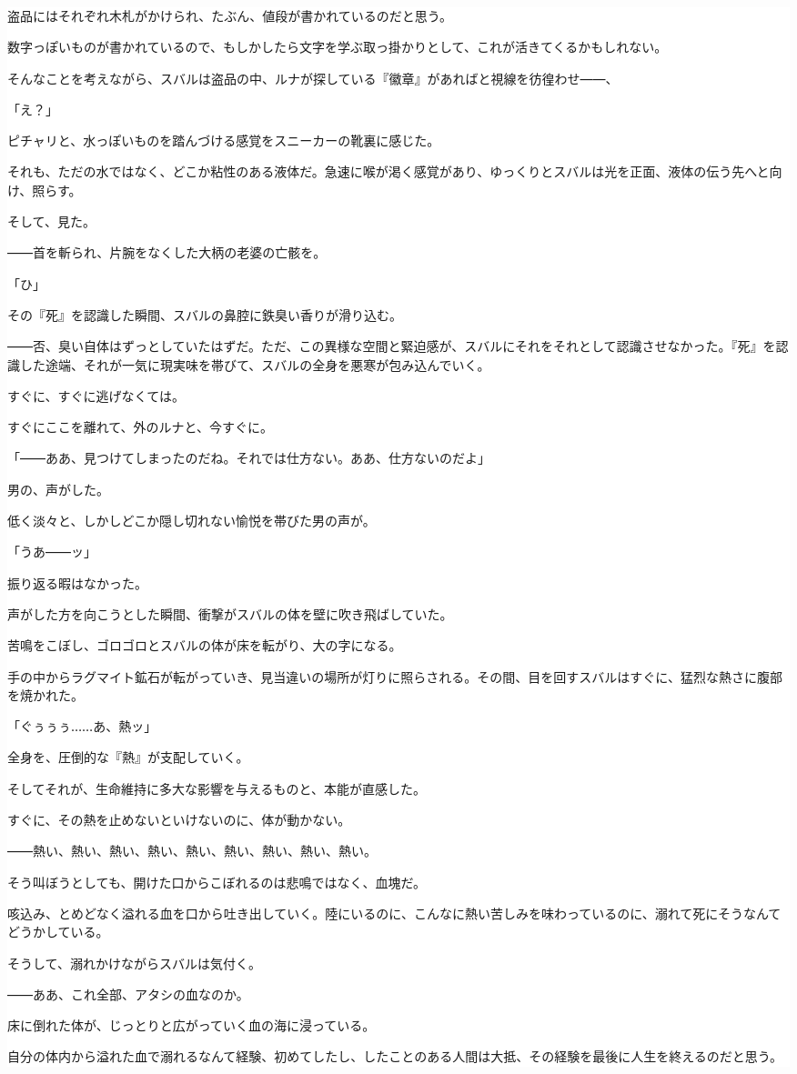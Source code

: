 盗品にはそれぞれ木札がかけられ、たぶん、値段が書かれているのだと思う。

数字っぽいものが書かれているので、もしかしたら文字を学ぶ取っ掛かりとして、これが活きてくるかもしれない。

そんなことを考えながら、スバルは盗品の中、ルナが探している『徽章』があればと視線を彷徨わせ――、

「え？」

ピチャリと、水っぽいものを踏んづける感覚をスニーカーの靴裏に感じた。

それも、ただの水ではなく、どこか粘性のある液体だ。急速に喉が渇く感覚があり、ゆっくりとスバルは光を正面、液体の伝う先へと向け、照らす。

そして、見た。

――首を斬られ、片腕をなくした大柄の老婆の亡骸を。

「ひ」

その『死』を認識した瞬間、スバルの鼻腔に鉄臭い香りが滑り込む。

――否、臭い自体はずっとしていたはずだ。ただ、この異様な空間と緊迫感が、スバルにそれをそれとして認識させなかった。『死』を認識した途端、それが一気に現実味を帯びて、スバルの全身を悪寒が包み込んでいく。

すぐに、すぐに逃げなくては。

すぐにここを離れて、外のルナと、今すぐに。

「――ああ、見つけてしまったのだね。それでは仕方ない。ああ、仕方ないのだよ」

男の、声がした。

低く淡々と、しかしどこか隠し切れない愉悦を帯びた男の声が。

「うあ――ッ」

振り返る暇はなかった。

声がした方を向こうとした瞬間、衝撃がスバルの体を壁に吹き飛ばしていた。

苦鳴をこぼし、ゴロゴロとスバルの体が床を転がり、大の字になる。

手の中からラグマイト鉱石が転がっていき、見当違いの場所が灯りに照らされる。その間、目を回すスバルはすぐに、猛烈な熱さに腹部を焼かれた。

「ぐぅぅぅ……あ、熱ッ」

全身を、圧倒的な『熱』が支配していく。

そしてそれが、生命維持に多大な影響を与えるものと、本能が直感した。

すぐに、その熱を止めないといけないのに、体が動かない。

――熱い、熱い、熱い、熱い、熱い、熱い、熱い、熱い、熱い。

そう叫ぼうとしても、開けた口からこぼれるのは悲鳴ではなく、血塊だ。

咳込み、とめどなく溢れる血を口から吐き出していく。陸にいるのに、こんなに熱い苦しみを味わっているのに、溺れて死にそうなんてどうかしている。

そうして、溺れかけながらスバルは気付く。

――ああ、これ全部、アタシの血なのか。

床に倒れた体が、じっとりと広がっていく血の海に浸っている。

自分の体内から溢れた血で溺れるなんて経験、初めてしたし、したことのある人間は大抵、その経験を最後に人生を終えるのだと思う。
